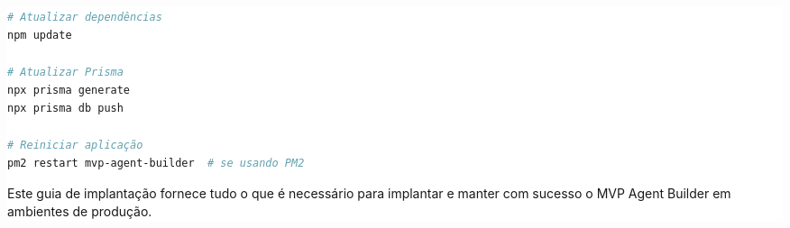 ```bash
# Atualizar dependências
npm update

# Atualizar Prisma
npx prisma generate
npx prisma db push

# Reiniciar aplicação
pm2 restart mvp-agent-builder  # se usando PM2
```

Este guia de implantação fornece tudo o que é necessário para implantar e manter com sucesso o MVP Agent Builder em ambientes de produção.
